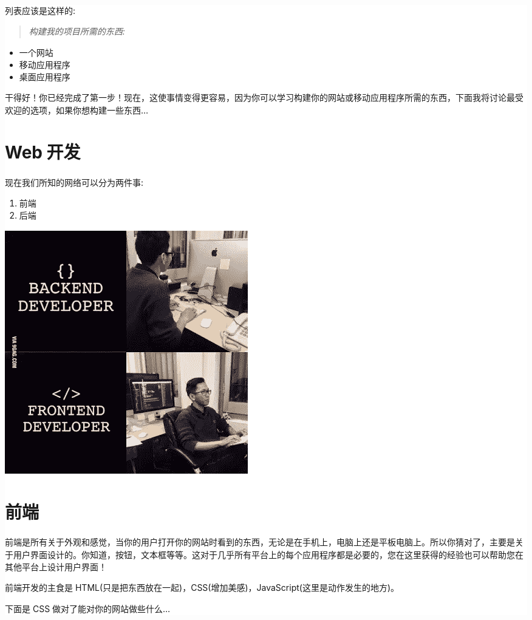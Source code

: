 列表应该是这样的:

> *构建我的项目所需的东西:*

*   一个网站
*   移动应用程序
*   桌面应用程序

干得好！你已经完成了第一步！现在，这使事情变得更容易，因为你可以学习构建你的网站或移动应用程序所需的东西，下面我将讨论最受欢迎的选项，如果你想构建一些东西…

# Web 开发

现在我们所知的网络可以分为两件事:

1.  前端
2.  后端

![](img/45190e9bd8c3d3d2fd4704496f03ff1e.png)

# 前端

前端是所有关于外观和感觉，当你的用户打开你的网站时看到的东西，无论是在手机上，电脑上还是平板电脑上。所以你猜对了，主要是关于用户界面设计的。你知道，按钮，文本框等等。这对于几乎所有平台上的每个应用程序都是必要的，您在这里获得的经验也可以帮助您在其他平台上设计用户界面！

前端开发的主食是 HTML(只是把东西放在一起)，CSS(增加美感)，JavaScript(这里是动作发生的地方)。

下面是 CSS 做对了能对你的网站做些什么…
